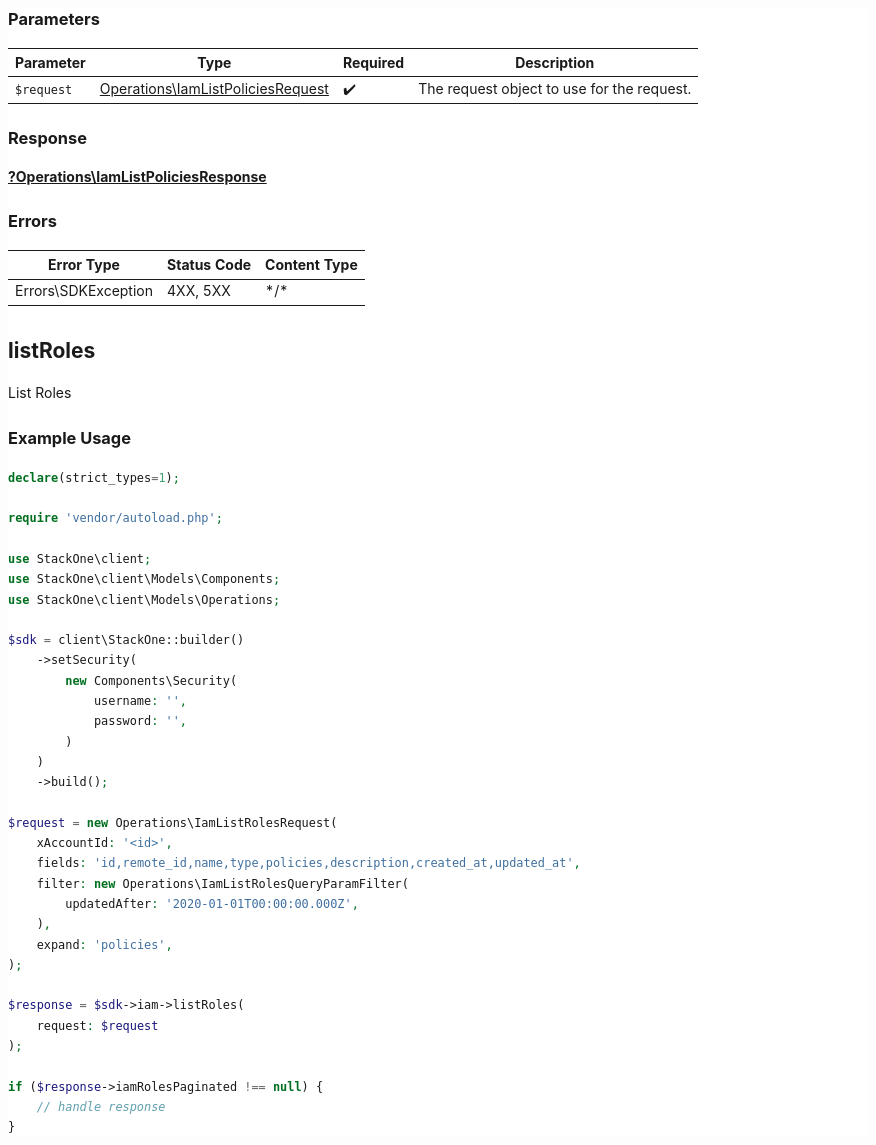### Parameters

| Parameter                                                                              | Type                                                                                   | Required                                                                               | Description                                                                            |
| -------------------------------------------------------------------------------------- | -------------------------------------------------------------------------------------- | -------------------------------------------------------------------------------------- | -------------------------------------------------------------------------------------- |
| `$request`                                                                             | [Operations\IamListPoliciesRequest](../../Models/Operations/IamListPoliciesRequest.md) | :heavy_check_mark:                                                                     | The request object to use for the request.                                             |

### Response

**[?Operations\IamListPoliciesResponse](../../Models/Operations/IamListPoliciesResponse.md)**

### Errors

| Error Type          | Status Code         | Content Type        |
| ------------------- | ------------------- | ------------------- |
| Errors\SDKException | 4XX, 5XX            | \*/\*               |

## listRoles

List Roles

### Example Usage

```php
declare(strict_types=1);

require 'vendor/autoload.php';

use StackOne\client;
use StackOne\client\Models\Components;
use StackOne\client\Models\Operations;

$sdk = client\StackOne::builder()
    ->setSecurity(
        new Components\Security(
            username: '',
            password: '',
        )
    )
    ->build();

$request = new Operations\IamListRolesRequest(
    xAccountId: '<id>',
    fields: 'id,remote_id,name,type,policies,description,created_at,updated_at',
    filter: new Operations\IamListRolesQueryParamFilter(
        updatedAfter: '2020-01-01T00:00:00.000Z',
    ),
    expand: 'policies',
);

$response = $sdk->iam->listRoles(
    request: $request
);

if ($response->iamRolesPaginated !== null) {
    // handle response
}
```
